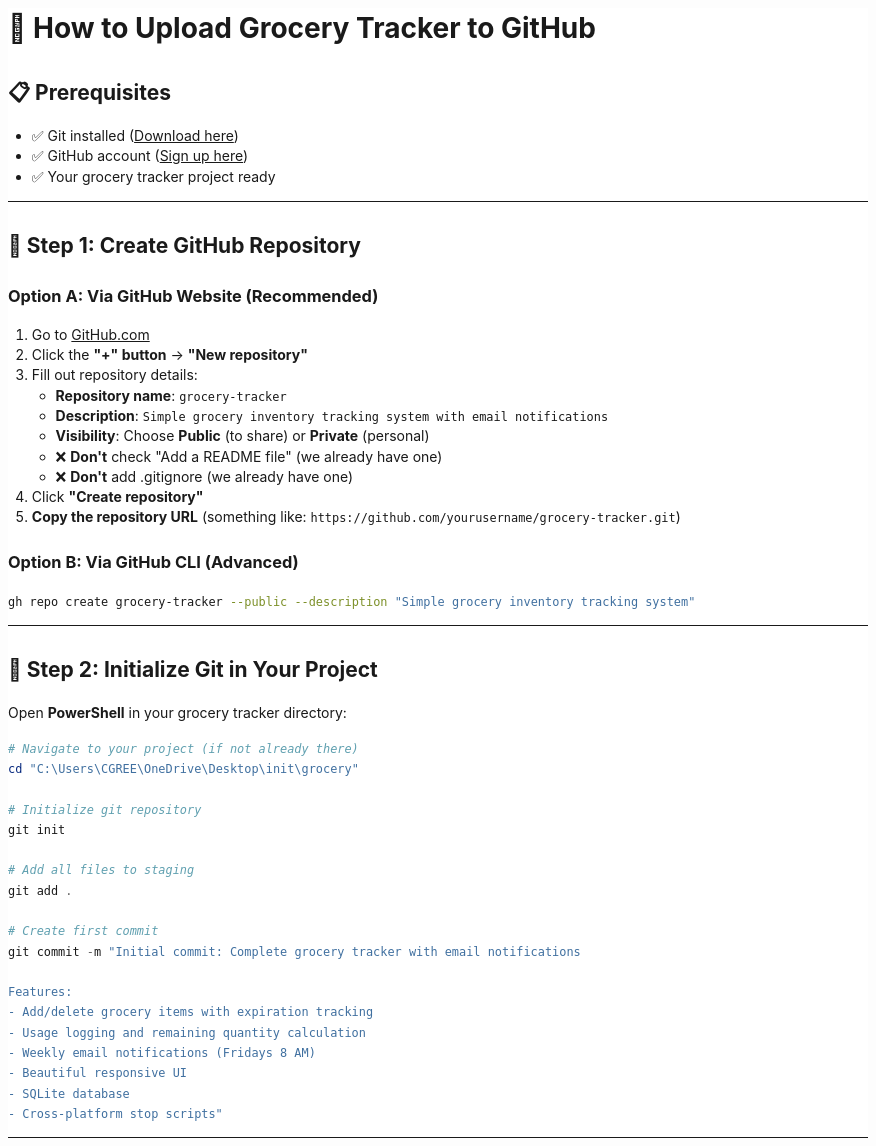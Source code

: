 # 🚀 How to Upload Grocery Tracker to GitHub

## 📋 Prerequisites
- ✅ Git installed ([Download here](https://git-scm.com/))
- ✅ GitHub account ([Sign up here](https://github.com/))
- ✅ Your grocery tracker project ready

---

## 🎯 Step 1: Create GitHub Repository

### **Option A: Via GitHub Website (Recommended)**
1. Go to [GitHub.com](https://github.com)
2. Click the **"+" button** → **"New repository"**
3. Fill out repository details:
   - **Repository name**: `grocery-tracker`
   - **Description**: `Simple grocery inventory tracking system with email notifications`
   - **Visibility**: Choose **Public** (to share) or **Private** (personal)
   - ❌ **Don't** check "Add a README file" (we already have one)
   - ❌ **Don't** add .gitignore (we already have one)
4. Click **"Create repository"**
5. **Copy the repository URL** (something like: `https://github.com/yourusername/grocery-tracker.git`)

### **Option B: Via GitHub CLI (Advanced)**
```bash
gh repo create grocery-tracker --public --description "Simple grocery inventory tracking system"
```

---

## 🔧 Step 2: Initialize Git in Your Project

Open **PowerShell** in your grocery tracker directory:

```powershell
# Navigate to your project (if not already there)
cd "C:\Users\CGREE\OneDrive\Desktop\init\grocery"

# Initialize git repository
git init

# Add all files to staging
git add .

# Create first commit
git commit -m "Initial commit: Complete grocery tracker with email notifications

Features:
- Add/delete grocery items with expiration tracking
- Usage logging and remaining quantity calculation
- Weekly email notifications (Fridays 8 AM)
- Beautiful responsive UI
- SQLite database
- Cross-platform stop scripts"
```

---